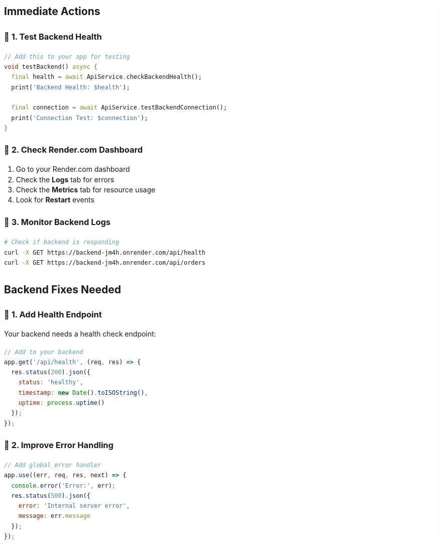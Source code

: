 ## Immediate Actions

### 🔧 **1. Test Backend Health**
```dart
// Add this to your app for testing
void testBackend() async {
  final health = await ApiService.checkBackendHealth();
  print('Backend Health: $health');
  
  final connection = await ApiService.testBackendConnection();
  print('Connection Test: $connection');
}
```

### 🔧 **2. Check Render.com Dashboard**
1. Go to your Render.com dashboard
2. Check the **Logs** tab for errors
3. Check the **Metrics** tab for resource usage
4. Look for **Restart** events

### 🔧 **3. Monitor Backend Logs**
```bash
# Check if backend is responding
curl -X GET https://backend-jm4h.onrender.com/api/health
curl -X GET https://backend-jm4h.onrender.com/api/orders
```

## Backend Fixes Needed

### 🚨 **1. Add Health Endpoint**
Your backend needs a health check endpoint:
```javascript
// Add to your backend
app.get('/api/health', (req, res) => {
  res.status(200).json({
    status: 'healthy',
    timestamp: new Date().toISOString(),
    uptime: process.uptime()
  });
});
```

### 🚨 **2. Improve Error Handling**
```javascript
// Add global error handler
app.use((err, req, res, next) => {
  console.error('Error:', err);
  res.status(500).json({
    error: 'Internal server error',
    message: err.message
  });
});
```

